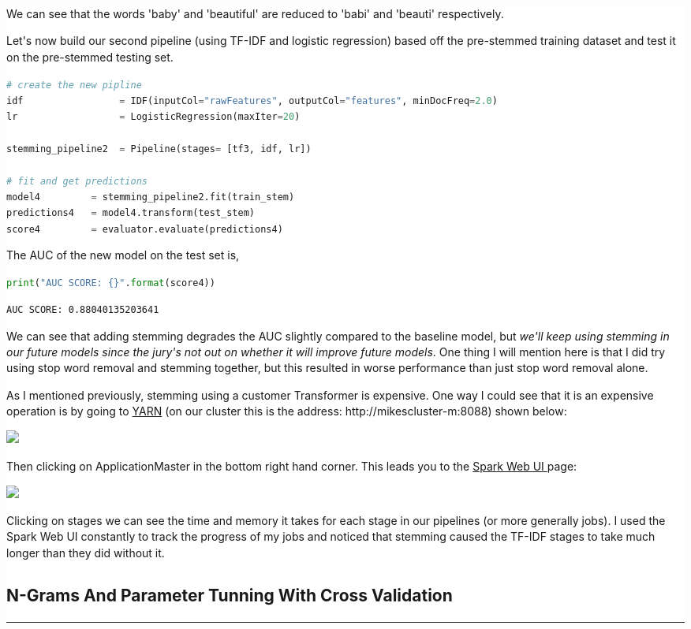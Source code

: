 

We can see that the words 'baby' and 'beautiful' are reduced to 'babi' and 'beauti' respectively.  


Let's now build our second pipeline (using TF-IDF and logistic regression) based off the pre-stemmed training dataset and test it on the pre-stemmed testing set.


```python
# create the new pipline
idf                 = IDF(inputCol="rawFeatures", outputCol="features", minDocFreq=2.0)
lr                  = LogisticRegression(maxIter=20)

stemming_pipeline2  = Pipeline(stages= [tf3, idf, lr])

# fit and get predictions
model4         = stemming_pipeline2.fit(train_stem)
predictions4   = model4.transform(test_stem)
score4         = evaluator.evaluate(predictions4)
```

The AUC of the new model on the test set is,


```python
print("AUC SCORE: {}".format(score4))
```

    AUC SCORE: 0.88040135203641


We can see that adding stemming degrades the AUC slightly compared to the baseline model, but *we'll keep using stemming in our future models since the jury's not out on whether it will improve future models*.  One thing I will mention here is that I did try using stop word removal and stemming together, but this resulted in worse performance than just stop word removal alone.

As I mentioned previously, stemming using a customer Transformer is expensive.  One way I could see that it is an expensive operation is by going to <a href="https://hadoop.apache.org/docs/current/hadoop-yarn/hadoop-yarn-site/YARN.html">YARN</a> (on our cluster this is the address: http://mikescluster-m:8088) shown below:

<img src="https://github.com/mdh266/TwitterSentimentAnalysis/blob/master/images/YARN.png?raw=1">


Then clicking on ApplicationMaster in the bottom right hand corner.  This leads you to the <a href="https://jaceklaskowski.gitbooks.io/mastering-apache-spark/spark-webui.html">Spark Web UI </a>page:


<img src="https://github.com/mdh266/TwitterSentimentAnalysis/blob/master/images/SparkUI.png?raw=1">

Clicking on stages we can see the time and memory it takes for each stage in our pipelines (or more generally jobs). I used the Spark Web UI constantly to track the progress of my jobs and noticed that stemming caused the TF-IDF stages to take much longer than they did without it.




## N-Grams And Parameter Tunning With Cross Validation <a class="anchor" id="bullet6"></a>
--------------------
